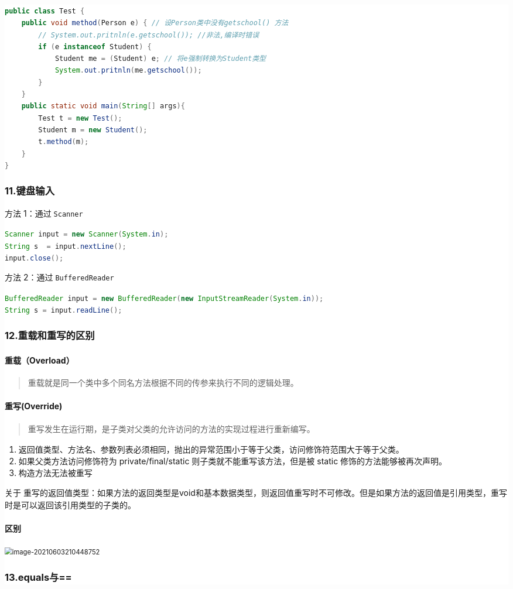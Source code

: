 ```java
public class Test {
    public void method(Person e) { // 设Person类中没有getschool() 方法
        // System.out.pritnln(e.getschool()); //非法,编译时错误
        if (e instanceof Student) {
            Student me = (Student) e; // 将e强制转换为Student类型
            System.out.pritnln(me.getschool());
    	}
    }
    public static void main(String[] args){
        Test t = new Test();
        Student m = new Student();
        t.method(m);
    }
}
```

### 11.键盘输入

方法 1：通过 `Scanner`

```java
Scanner input = new Scanner(System.in);
String s  = input.nextLine();
input.close();
```

方法 2：通过 `BufferedReader`

```java
BufferedReader input = new BufferedReader(new InputStreamReader(System.in));
String s = input.readLine();
```

### 12.重载和重写的区别

#### 重载（Overload）

> 重载就是同⼀个类中多个同名⽅法根据不同的传参来执⾏不同的逻辑处理。



#### 重写(Override)

> 重写发⽣在运⾏期，是⼦类对⽗类的允许访问的⽅法的实现过程进⾏重新编写。

1. 返回值类型、⽅法名、参数列表必须相同，抛出的异常范围⼩于等于⽗类，访问修饰符范围⼤于等于⽗类。
2. 如果⽗类⽅法访问修饰符为 private/final/static 则⼦类就不能重写该⽅法，但是被 static 修饰的⽅法能够被再次声明。
3. 构造⽅法⽆法被重写

关于 重写的返回值类型：如果⽅法的返回类型是void和基本数据类型，则返回值重写时不可修改。但是如果⽅法的返回值是引⽤类型，重写时是可以返回该引⽤类型的⼦类的。

#### 区别

<img src="https://gitee.com/koala010/typora/raw/master/img/重载与重写的区别.png" alt="image-20210603210448752" style="zoom:80%;" />

### 13.equals与==
